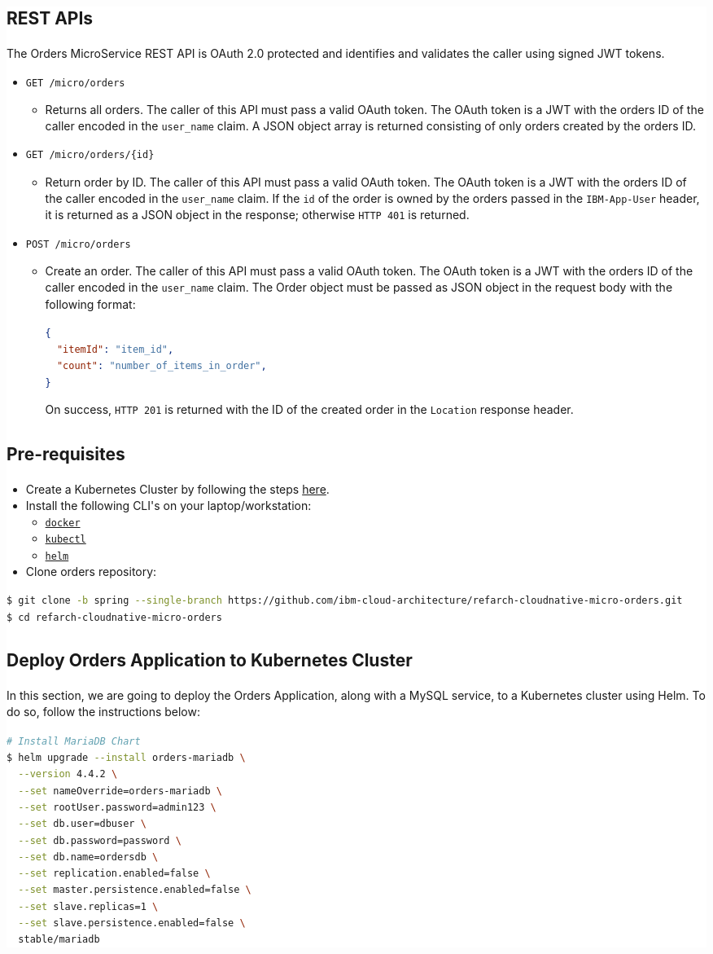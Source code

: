 ## REST APIs

The Orders MicroService REST API is OAuth 2.0 protected and identifies and validates the caller using signed JWT tokens.  

* `GET /micro/orders`
  * Returns all orders.  The caller of this API must pass a valid OAuth token.  The OAuth token is a JWT with the orders ID of the caller encoded in the `user_name` claim.  A JSON object array is returned consisting of only orders created by the orders ID.

* `GET /micro/orders/{id}`
  * Return order by ID.  The caller of this API must pass a valid OAuth token.  The OAuth token is a JWT with the orders ID of the caller encoded in the `user_name` claim.  If the `id` of the order is owned by the orders passed in the `IBM-App-User` header, it is returned as a JSON object in the response; otherwise `HTTP 401` is returned.

* `POST /micro/orders`
  * Create an order.  The caller of this API must pass a valid OAuth token.  The OAuth token is a JWT with the orders ID of the caller encoded in the `user_name` claim.  The Order object must be passed as JSON object in the request body with the following format:
    ```json
    {
      "itemId": "item_id",
      "count": "number_of_items_in_order",
    }
    ```

    On success, `HTTP 201` is returned with the ID of the created order in the `Location` response header.

## Pre-requisites

* Create a Kubernetes Cluster by following the steps [here](https://github.com/ibm-cloud-architecture/refarch-cloudnative-kubernetes#create-a-kubernetes-cluster).
* Install the following CLI's on your laptop/workstation:
  * [`docker`](https://docs.docker.com/install/)
  * [`kubectl`](https://kubernetes.io/docs/tasks/tools/install-kubectl/)
  * [`helm`](https://docs.helm.sh/using_helm/#installing-helm)
* Clone orders repository:

```bash
$ git clone -b spring --single-branch https://github.com/ibm-cloud-architecture/refarch-cloudnative-micro-orders.git
$ cd refarch-cloudnative-micro-orders
```

## Deploy Orders Application to Kubernetes Cluster

In this section, we are going to deploy the Orders Application, along with a MySQL service, to a Kubernetes cluster using Helm. To do so, follow the instructions below:

```bash
# Install MariaDB Chart
$ helm upgrade --install orders-mariadb \
  --version 4.4.2 \
  --set nameOverride=orders-mariadb \
  --set rootUser.password=admin123 \
  --set db.user=dbuser \
  --set db.password=password \
  --set db.name=ordersdb \
  --set replication.enabled=false \
  --set master.persistence.enabled=false \
  --set slave.replicas=1 \
  --set slave.persistence.enabled=false \
  stable/mariadb

```